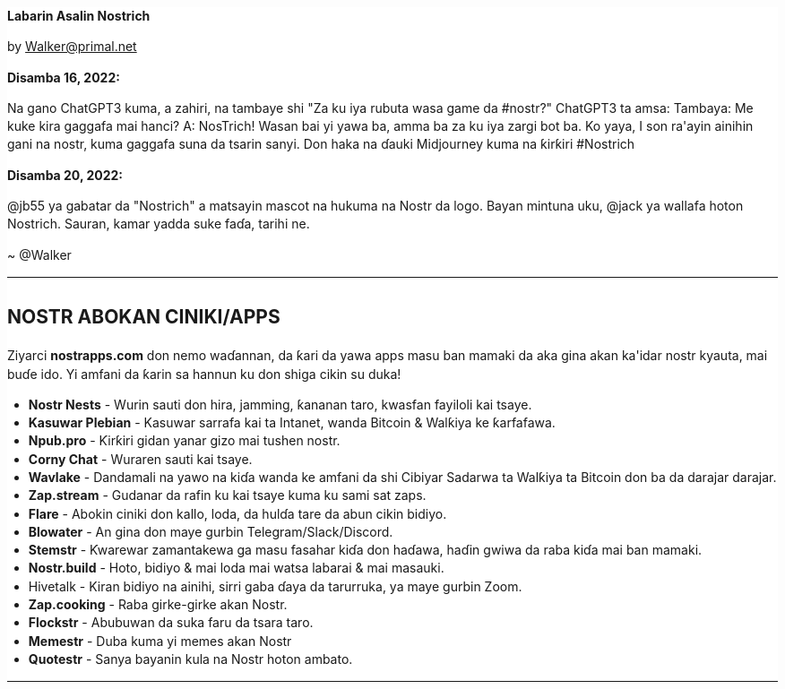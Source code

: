 **Labarin Asalin Nostrich**

by Walker@primal.net

**Disamba 16, 2022:**

Na gano ChatGPT3 kuma,
a zahiri, na tambaye shi
"Za ku iya rubuta wasa game da #nostr?"
ChatGPT3 ta amsa:
Tambaya: Me kuke kira gaggafa mai hanci?
A: NosTrich!
Wasan bai yi yawa ba, amma ba za ku iya zargi bot ba. Ko yaya, I
son ra'ayin ainihin gani na nostr, kuma gaggafa suna da
tsarin sanyi. Don haka na ɗauki Midjourney kuma na ƙirƙiri #Nostrich

**Disamba 20, 2022:**

@jb55 ya gabatar da "Nostrich" a matsayin mascot na hukuma na Nostr
da logo.
Bayan mintuna uku, @jack ya wallafa hoton Nostrich.
Sauran, kamar yadda suke faɗa, tarihi ne.

~ @Walker

---

## NOSTR ABOKAN CINIKI/APPS

Ziyarci **nostrapps.com** don nemo waɗannan, da ƙari da yawa
apps masu ban mamaki da aka gina akan ka'idar nostr kyauta, mai buɗe ido.
Yi amfani da ƙarin sa hannun ku don shiga cikin su duka!

* **Nostr Nests** - Wurin sauti don hira, jamming,
ƙananan taro, kwasfan fayiloli kai tsaye.
* **Kasuwar Plebian** - Kasuwar sarrafa kai ta
Intanet, wanda Bitcoin & Walƙiya ke ƙarfafawa.
* **Npub.pro** - Ƙirƙiri gidan yanar gizo mai tushen nostr.
* **Corny Chat** - Wuraren sauti kai tsaye.
* **Wavlake** - Dandamali na yawo na kiɗa wanda ke amfani da shi
Cibiyar Sadarwa ta Walƙiya ta Bitcoin don ba da darajar darajar.
* **Zap.stream** - Gudanar da rafin ku kai tsaye kuma ku sami sat zaps.
* **Flare** - Abokin ciniki don kallo, loda, da hulɗa
tare da abun cikin bidiyo.
* **Blowater** - An gina don maye gurbin Telegram/Slack/Discord.
* **Stemstr** - Ƙwarewar zamantakewa ga masu fasahar kiɗa don
haɗawa, haɗin gwiwa da raba kiɗa mai ban mamaki.
* **Nostr.build** - Hoto, bidiyo & mai loda mai watsa labarai & mai masauki.
* Hivetalk - Kiran bidiyo na ainihi, sirri gaba ɗaya da
tarurruka, ya maye gurbin Zoom.
* **Zap.cooking** - Raba girke-girke akan Nostr.
* **Flockstr** - Abubuwan da suka faru da tsara taro.
* **Memestr** - Duba kuma yi memes akan Nostr
* **Quotestr** - Sanya bayanin kula na Nostr hoton ambato.

---